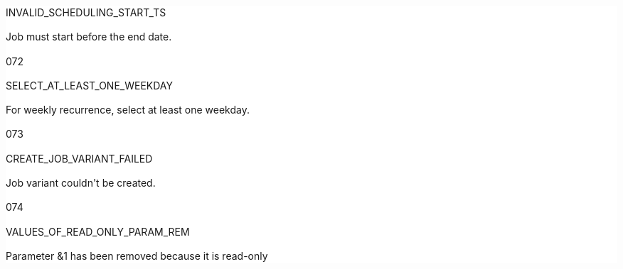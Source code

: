 INVALID\_SCHEDULING\_START\_TS

</td>
<td valign="top">

Job must start before the end date.

</td>
</tr>
<tr>
<td valign="top">

072

</td>
<td valign="top">

SELECT\_AT\_LEAST\_ONE\_WEEKDAY

</td>
<td valign="top">

For weekly recurrence, select at least one weekday.

</td>
</tr>
<tr>
<td valign="top">

073

</td>
<td valign="top">

CREATE\_JOB\_VARIANT\_FAILED

</td>
<td valign="top">

Job variant couldn't be created.

</td>
</tr>
<tr>
<td valign="top">

074

</td>
<td valign="top">

VALUES\_OF\_READ\_ONLY\_PARAM\_REM

</td>
<td valign="top">

Parameter &1 has been removed because it is read-only

</td>
</tr>
<tr>
<td valign="top">
